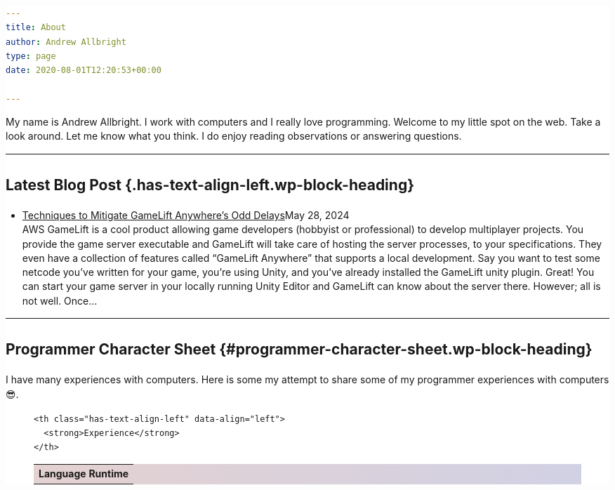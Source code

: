 ```yaml
---
title: About
author: Andrew Allbright
type: page
date: 2020-08-01T12:20:53+00:00

---
```

My name is Andrew Allbright. I work with computers and I really love programming. Welcome to my little spot on the web. Take a look around. Let me know what you think. I do enjoy reading observations or answering questions.

<hr class="wp-block-separator" />

## Latest Blog Post {.has-text-align-left.wp-block-heading}

<ul class="wp-block-latest-posts__list has-dates wp-block-latest-posts">
  <li>
    <a class="wp-block-latest-posts__post-title" href="https://andrewallbright.com/techniques-to-mitigate-gamelift-anywheres-odd-delays/">Techniques to Mitigate GameLift Anywhere&#8217;s Odd Delays</a><time datetime="2024-05-28T06:39:13-05:00" class="wp-block-latest-posts__post-date">May 28, 2024</time><div class="wp-block-latest-posts__post-excerpt">
      AWS GameLift is a cool product allowing game developers (hobbyist or professional) to develop multiplayer projects. You provide the game server executable and GameLift will take care of hosting the server processes, to your specifications. They even have a collection of features called &#8220;GameLift Anywhere&#8221; that supports a local development. Say you want to test some netcode you&#8217;ve written for your game, you&#8217;re using Unity, and you&#8217;ve already installed the GameLift unity plugin. Great! You can start your game server in your locally running Unity Editor and GameLift can know about the server there. However; all is not well. Once&hellip;
    </div>
  </li>
</ul>

<hr class="wp-block-separator" />

## Programmer Character Sheet {#programmer-character-sheet.wp-block-heading}

I have many experiences with computers. Here is some my attempt to share some of my programmer experiences with computers 😎.<figure class="wp-block-table is-style-stripes has-extra-small-font-size">

<table class="has-background" style="background:linear-gradient(90deg,#E4D1D1 0%,#D1D1E4 100%)">
  <tr>
    <th class="has-text-align-left" data-align="left">
      <strong>Language Runtime</strong>
    </th>
    
    <th class="has-text-align-left" data-align="left">
      <strong>Experience</strong>
    </th>
  </tr>
  